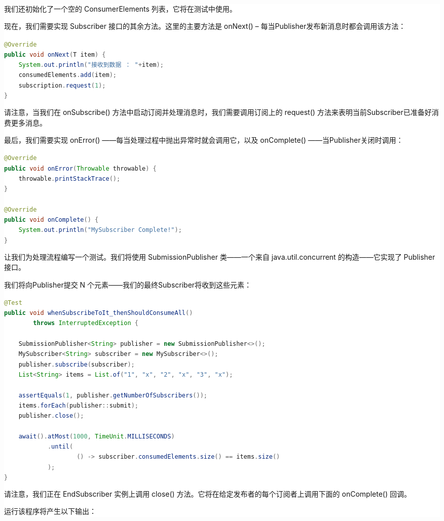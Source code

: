 我们还初始化了一个空的 ConsumerElements 列表，它将在测试中使用。

现在，我们需要实现 Subscriber 接口的其余方法。这里的主要方法是 onNext() – 每当Publisher发布新消息时都会调用该方法：

```java
@Override
public void onNext(T item) {
    System.out.println("接收到数据 ： "+item);
    consumedElements.add(item);
    subscription.request(1);
}
```

请注意，当我们在 onSubscribe() 方法中启动订阅并处理消息时，我们需要调用订阅上的 request() 方法来表明当前Subscriber已准备好消费更多消息。

最后，我们需要实现 onError() ——每当处理过程中抛出异常时就会调用它，以及 onComplete() ——当Publisher关闭时调用：

```java
@Override
public void onError(Throwable throwable) {
    throwable.printStackTrace();
}

@Override
public void onComplete() {
    System.out.println("MySubscriber Complete!");
}
```

让我们为处理流程编写一个测试。我们将使用 SubmissionPublisher 类——一个来自 java.util.concurrent 的构造——它实现了 Publisher 接口。

我们将向Publisher提交 N 个元素——我们的最终Subscriber将收到这些元素：

```java
@Test
public void whenSubscribeToIt_thenShouldConsumeAll()
        throws InterruptedException {

    SubmissionPublisher<String> publisher = new SubmissionPublisher<>();
    MySubscriber<String> subscriber = new MySubscriber<>();
    publisher.subscribe(subscriber);
    List<String> items = List.of("1", "x", "2", "x", "3", "x");

    assertEquals(1, publisher.getNumberOfSubscribers());
    items.forEach(publisher::submit);
    publisher.close();

    await().atMost(1000, TimeUnit.MILLISECONDS)
            .until(
                    () -> subscriber.consumedElements.size() == items.size()
            );
}
```

请注意，我们正在 EndSubscriber 实例上调用 close() 方法。它将在给定发布者的每个订阅者上调用下面的 onComplete() 回调。

运行该程序将产生以下输出：
